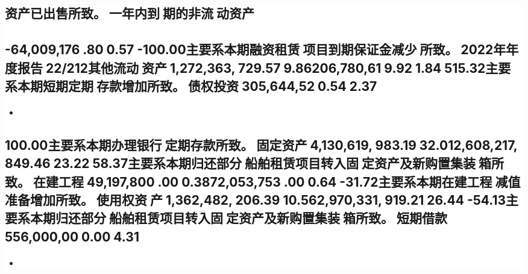 资产已出售所致。
一年内到
期的非流
动资产
-
-64,009,176
.80
0.57
-100.00主要系本期融资租赁
项目到期保证金减少
所致。
2022年年度报告
22/212其他流动
资产
1,272,363,
729.57
9.86206,780,61
9.92
1.84
515.32主要系本期短期定期
存款增加所致。
债权投资
305,644,52
0.54
2.37
-
-
100.00主要系本期办理银行
定期存款所致。
固定资产
4,130,619,
983.19
32.012,608,217,
849.46
23.22
58.37主要系本期归还部分
船舶租赁项目转入固
定资产及新购置集装
箱所致。
在建工程
49,197,800
.00
0.3872,053,753
.00
0.64
-31.72主要系本期在建工程
减值准备增加所致。
使用权资
产
1,362,482,
206.39
10.562,970,331,
919.21
26.44
-54.13主要系本期归还部分
船舶租赁项目转入固
定资产及新购置集装
箱所致。
短期借款
556,000,00
0.00
4.31
-
-
